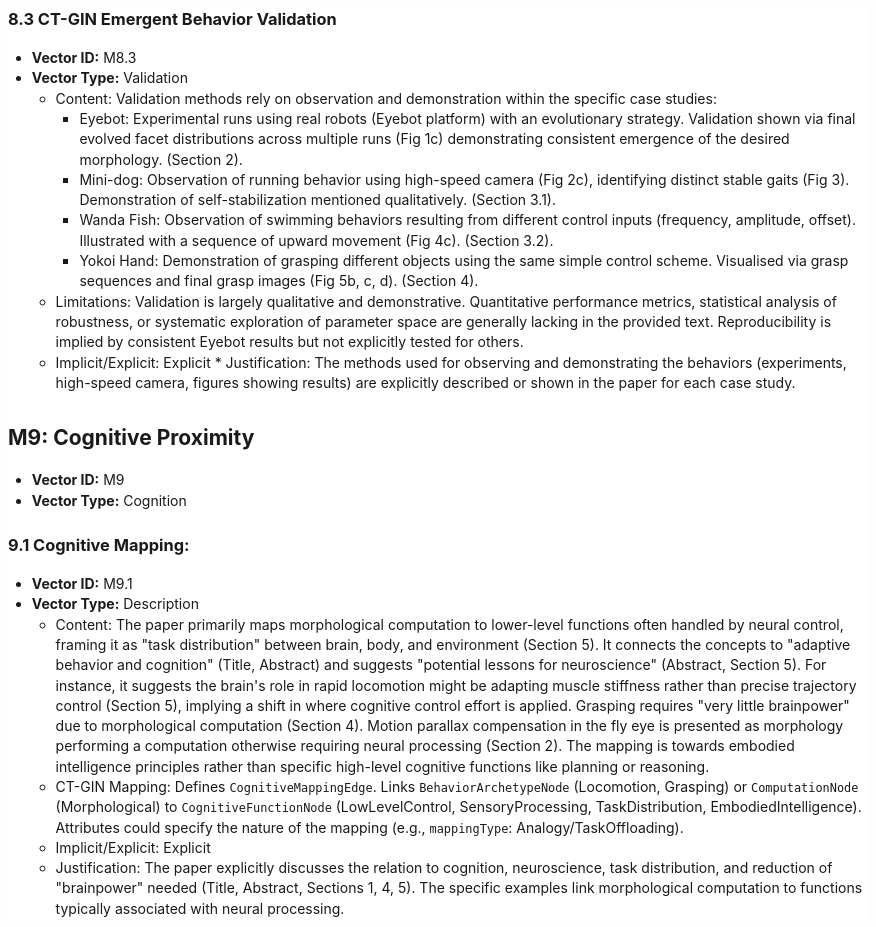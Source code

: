 ### **8.3 CT-GIN Emergent Behavior Validation**

*    **Vector ID:** M8.3
*    **Vector Type:** Validation
     *  Content: Validation methods rely on observation and demonstration within the specific case studies:
         *   Eyebot: Experimental runs using real robots (Eyebot platform) with an evolutionary strategy. Validation shown via final evolved facet distributions across multiple runs (Fig 1c) demonstrating consistent emergence of the desired morphology. (Section 2).
         *   Mini-dog: Observation of running behavior using high-speed camera (Fig 2c), identifying distinct stable gaits (Fig 3). Demonstration of self-stabilization mentioned qualitatively. (Section 3.1).
         *   Wanda Fish: Observation of swimming behaviors resulting from different control inputs (frequency, amplitude, offset). Illustrated with a sequence of upward movement (Fig 4c). (Section 3.2).
         *   Yokoi Hand: Demonstration of grasping different objects using the same simple control scheme. Visualised via grasp sequences and final grasp images (Fig 5b, c, d). (Section 4).
     *   Limitations: Validation is largely qualitative and demonstrative. Quantitative performance metrics, statistical analysis of robustness, or systematic exploration of parameter space are generally lacking in the provided text. Reproducibility is implied by consistent Eyebot results but not explicitly tested for others.
     *   Implicit/Explicit: Explicit
    *   Justification: The methods used for observing and demonstrating the behaviors (experiments, high-speed camera, figures showing results) are explicitly described or shown in the paper for each case study.

## M9: Cognitive Proximity
*   **Vector ID:** M9
*   **Vector Type:** Cognition

### **9.1 Cognitive Mapping:**

*   **Vector ID:** M9.1
*   **Vector Type:** Description
    *   Content: The paper primarily maps morphological computation to lower-level functions often handled by neural control, framing it as "task distribution" between brain, body, and environment (Section 5). It connects the concepts to "adaptive behavior and cognition" (Title, Abstract) and suggests "potential lessons for neuroscience" (Abstract, Section 5). For instance, it suggests the brain's role in rapid locomotion might be adapting muscle stiffness rather than precise trajectory control (Section 5), implying a shift in where cognitive control effort is applied. Grasping requires "very little brainpower" due to morphological computation (Section 4). Motion parallax compensation in the fly eye is presented as morphology performing a computation otherwise requiring neural processing (Section 2). The mapping is towards embodied intelligence principles rather than specific high-level cognitive functions like planning or reasoning.
    *   CT-GIN Mapping: Defines `CognitiveMappingEdge`. Links `BehaviorArchetypeNode` (Locomotion, Grasping) or `ComputationNode` (Morphological) to `CognitiveFunctionNode` (LowLevelControl, SensoryProcessing, TaskDistribution, EmbodiedIntelligence). Attributes could specify the nature of the mapping (e.g., `mappingType`: Analogy/TaskOffloading).
    *   Implicit/Explicit: Explicit
    * Justification: The paper explicitly discusses the relation to cognition, neuroscience, task distribution, and reduction of "brainpower" needed (Title, Abstract, Sections 1, 4, 5). The specific examples link morphological computation to functions typically associated with neural processing.
